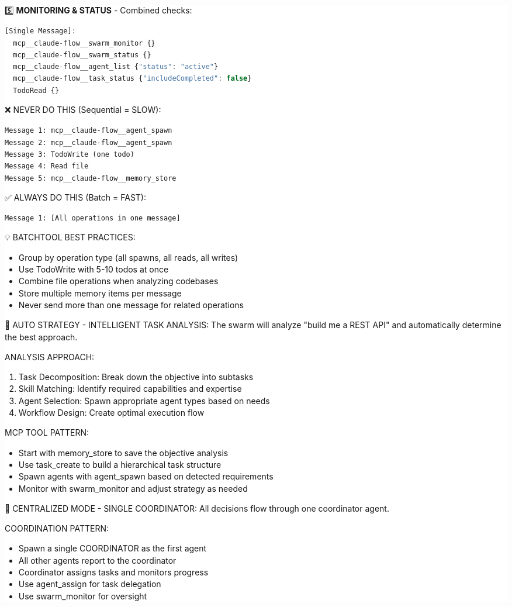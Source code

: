   5️⃣ **MONITORING & STATUS** - Combined checks:
  ```javascript
  [Single Message]:
    mcp__claude-flow__swarm_monitor {}
    mcp__claude-flow__swarm_status {}
    mcp__claude-flow__agent_list {"status": "active"}
    mcp__claude-flow__task_status {"includeCompleted": false}
    TodoRead {}
  ```

  ❌ NEVER DO THIS (Sequential = SLOW):
  ```
  Message 1: mcp__claude-flow__agent_spawn
  Message 2: mcp__claude-flow__agent_spawn
  Message 3: TodoWrite (one todo)
  Message 4: Read file
  Message 5: mcp__claude-flow__memory_store
  ```

  ✅ ALWAYS DO THIS (Batch = FAST):
  ```
  Message 1: [All operations in one message]
  ```

  💡 BATCHTOOL BEST PRACTICES:
  - Group by operation type (all spawns, all reads, all writes)
  - Use TodoWrite with 5-10 todos at once
  - Combine file operations when analyzing codebases
  - Store multiple memory items per message
  - Never send more than one message for related operations

  🤖 AUTO STRATEGY - INTELLIGENT TASK ANALYSIS:
  The swarm will analyze "build me a REST API" and automatically determine the best approach.

  ANALYSIS APPROACH:
  1. Task Decomposition: Break down the objective into subtasks
  2. Skill Matching: Identify required capabilities and expertise
  3. Agent Selection: Spawn appropriate agent types based on needs
  4. Workflow Design: Create optimal execution flow

  MCP TOOL PATTERN:
  - Start with memory_store to save the objective analysis
  - Use task_create to build a hierarchical task structure
  - Spawn agents with agent_spawn based on detected requirements
  - Monitor with swarm_monitor and adjust strategy as needed

  🎯 CENTRALIZED MODE - SINGLE COORDINATOR:
  All decisions flow through one coordinator agent.

  COORDINATION PATTERN:
  - Spawn a single COORDINATOR as the first agent
  - All other agents report to the coordinator
  - Coordinator assigns tasks and monitors progress
  - Use agent_assign for task delegation
  - Use swarm_monitor for oversight
